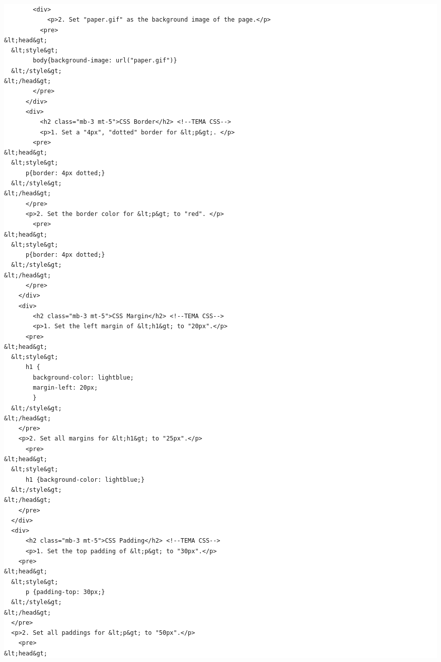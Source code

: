             <div>
                <p>2. Set "paper.gif" as the background image of the page.</p>
              <pre>
    &lt;head&gt;
      &lt;style&gt;
            body{background-image: url("paper.gif")}
      &lt;/style&gt;
    &lt;/head&gt;
            </pre> 
          </div>
          <div>
              <h2 class="mb-3 mt-5">CSS Border</h2> <!--TEMA CSS-->
              <p>1. Set a "4px", "dotted" border for &lt;p&gt;. </p>
            <pre>
    &lt;head&gt;
      &lt;style&gt;
          p{border: 4px dotted;}
      &lt;/style&gt;
    &lt;/head&gt;
          </pre>
          <p>2. Set the border color for &lt;p&gt; to "red". </p>
            <pre>
    &lt;head&gt;
      &lt;style&gt;
          p{border: 4px dotted;}
      &lt;/style&gt;
    &lt;/head&gt;
          </pre> 
        </div>
        <div>
            <h2 class="mb-3 mt-5">CSS Margin</h2> <!--TEMA CSS-->
            <p>1. Set the left margin of &lt;h1&gt; to "20px".</p>
          <pre>
    &lt;head&gt;
      &lt;style&gt;
          h1 {
            background-color: lightblue;
            margin-left: 20px;
            } 
      &lt;/style&gt;
    &lt;/head&gt;
        </pre>
        <p>2. Set all margins for &lt;h1&gt; to "25px".</p>
          <pre>
    &lt;head&gt;
      &lt;style&gt;
          h1 {background-color: lightblue;}
      &lt;/style&gt;
    &lt;/head&gt;
        </pre> 
      </div>
      <div>
          <h2 class="mb-3 mt-5">CSS Padding</h2> <!--TEMA CSS-->
          <p>1. Set the top padding of &lt;p&gt; to "30px".</p>
        <pre>
    &lt;head&gt;
      &lt;style&gt;
          p {padding-top: 30px;} 
      &lt;/style&gt;
    &lt;/head&gt;
      </pre>
      <p>2. Set all paddings for &lt;p&gt; to "50px".</p>
        <pre>
    &lt;head&gt;